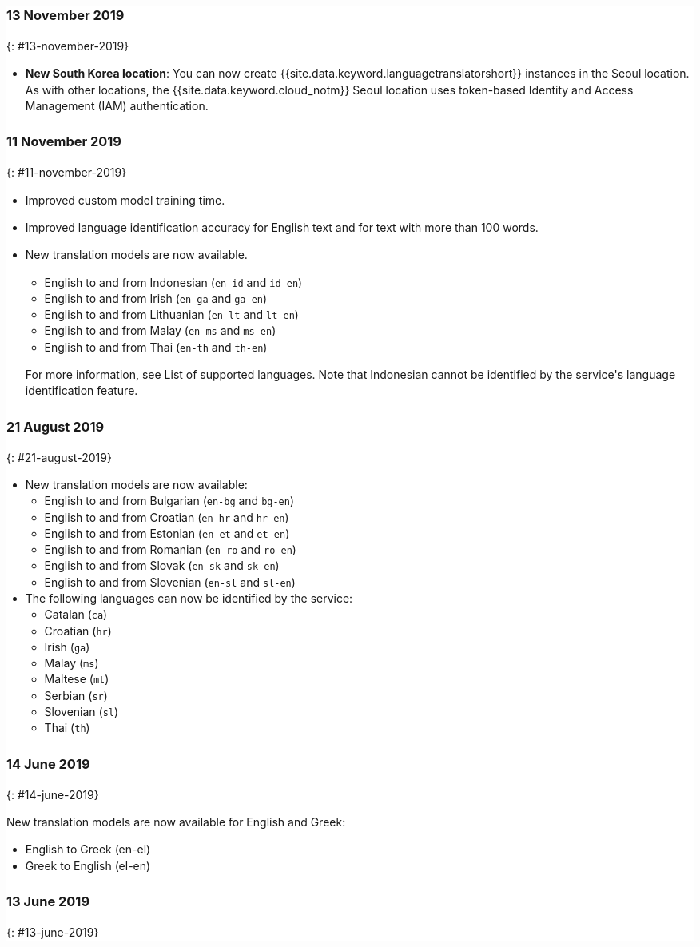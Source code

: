 ### 13 November 2019
{: #13-november-2019}

- **New South Korea location**: You can now create {{site.data.keyword.languagetranslatorshort}} instances in the Seoul location. As with other locations, the {{site.data.keyword.cloud_notm}} Seoul location uses token-based Identity and Access Management (IAM) authentication.

### 11 November 2019
{: #11-november-2019}

-   Improved custom model training time.
-   Improved language identification accuracy for English text and for text with more than 100 words.
-   New translation models are now available.
    -   English to and from Indonesian (`en-id` and `id-en`)
    -   English to and from Irish (`en-ga` and `ga-en`)
    -   English to and from Lithuanian (`en-lt` and `lt-en`)
    -   English to and from Malay (`en-ms` and `ms-en`)
    -   English to and from Thai (`en-th` and `th-en`)

    For more information, see [List of supported languages](/docs/language-translator?topic=language-translator-translation-models#list-languages-supported). Note that Indonesian cannot be identified by the service's language identification feature.

### 21 August 2019
{: #21-august-2019}

- New translation models are now available:
  - English to and from Bulgarian (`en-bg` and `bg-en`)
  - English to and from Croatian (`en-hr` and `hr-en`)
  - English to and from Estonian (`en-et` and `et-en`)
  - English to and from Romanian (`en-ro` and `ro-en`)
  - English to and from Slovak (`en-sk` and `sk-en`)
  - English to and from Slovenian (`en-sl` and `sl-en`)
- The following languages can now be identified by the service:
  - Catalan (`ca`)
  - Croatian (`hr`)
  - Irish (`ga`)
  - Malay (`ms`)
  - Maltese (`mt`)
  - Serbian (`sr`)
  - Slovenian (`sl`)
  - Thai (`th`)

### 14 June 2019
{: #14-june-2019}

New translation models are now available for English and Greek:
- English to Greek (en-el)
- Greek to English (el-en)

### 13 June 2019
{: #13-june-2019}
